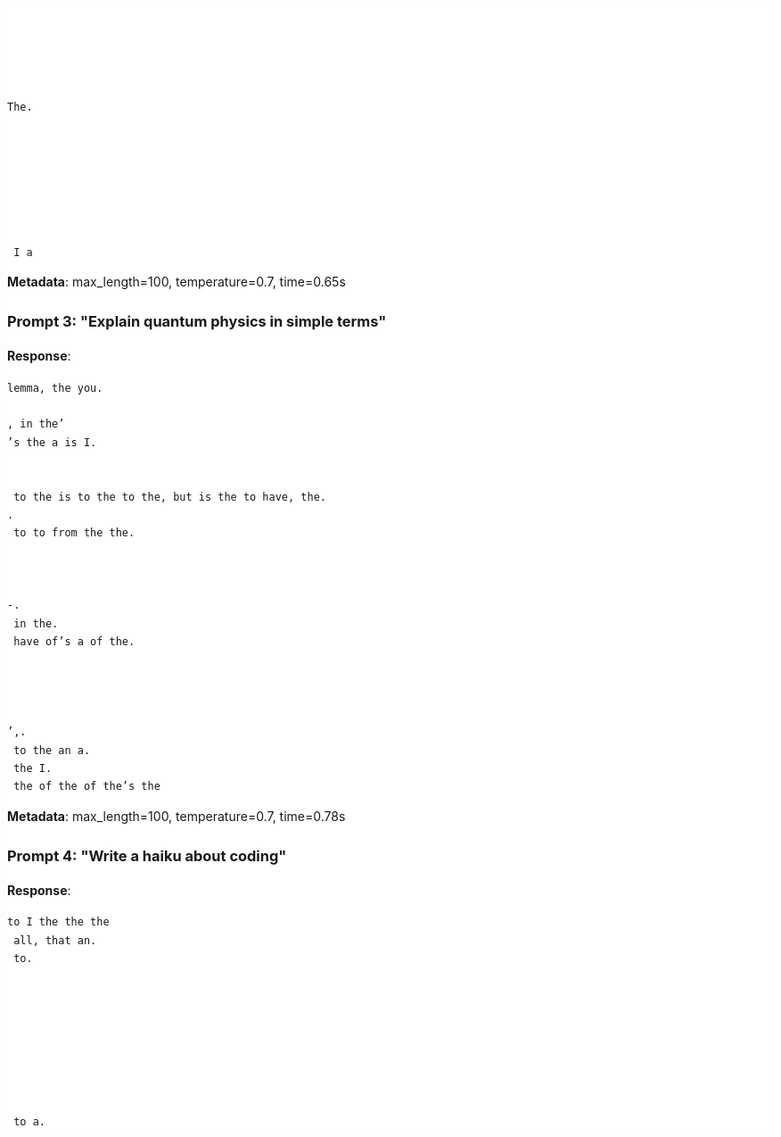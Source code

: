 ```





The.







 I a
```

**Metadata**: max_length=100, temperature=0.7, time=0.65s

### Prompt 3: "Explain quantum physics in simple terms"

**Response**:
```
lemma, the you.

, in the’
’s the a is I.


 to the is to the to the, but is the to have, the.
.
 to to from the the.



-.
 in the.
 have of’s a of the.




’,.
 to the an a.
 the I.
 the of the of the’s the
```

**Metadata**: max_length=100, temperature=0.7, time=0.78s

### Prompt 4: "Write a haiku about coding"

**Response**:
```
to I the the the
 all, that an.
 to.








 to a.
```